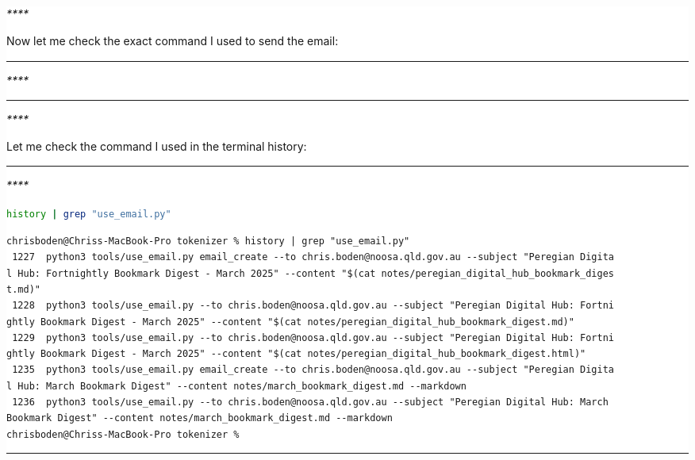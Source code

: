 
_****_









Now let me check the exact command I used to send the email:

---

_****_



---

_****_







Let me check the command I used in the terminal history:

---

_****_

```bash
history | grep "use_email.py"
```

```
chrisboden@Chriss-MacBook-Pro tokenizer % history | grep "use_email.py"
 1227  python3 tools/use_email.py email_create --to chris.boden@noosa.qld.gov.au --subject "Peregian Digita
l Hub: Fortnightly Bookmark Digest - March 2025" --content "$(cat notes/peregian_digital_hub_bookmark_diges
t.md)"
 1228  python3 tools/use_email.py --to chris.boden@noosa.qld.gov.au --subject "Peregian Digital Hub: Fortni
ghtly Bookmark Digest - March 2025" --content "$(cat notes/peregian_digital_hub_bookmark_digest.md)"
 1229  python3 tools/use_email.py --to chris.boden@noosa.qld.gov.au --subject "Peregian Digital Hub: Fortni
ghtly Bookmark Digest - March 2025" --content "$(cat notes/peregian_digital_hub_bookmark_digest.html)"
 1235  python3 tools/use_email.py email_create --to chris.boden@noosa.qld.gov.au --subject "Peregian Digita
l Hub: March Bookmark Digest" --content notes/march_bookmark_digest.md --markdown
 1236  python3 tools/use_email.py --to chris.boden@noosa.qld.gov.au --subject "Peregian Digital Hub: March 
Bookmark Digest" --content notes/march_bookmark_digest.md --markdown
chrisboden@Chriss-MacBook-Pro tokenizer %
```

---
